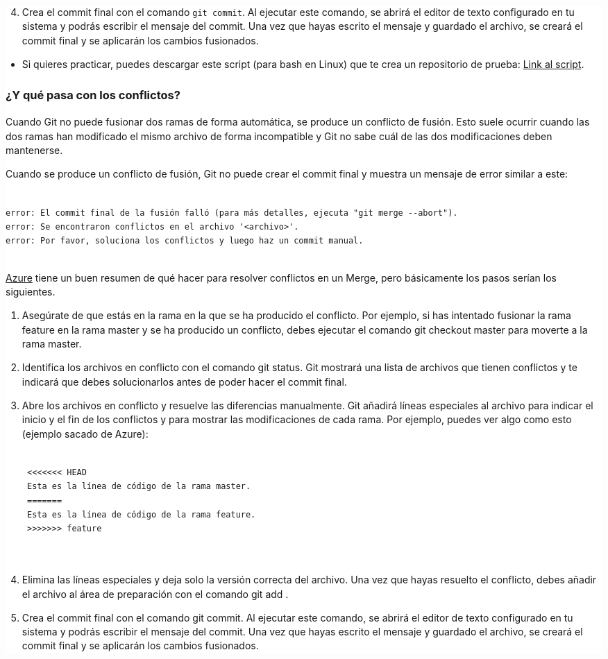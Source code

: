 4. Crea el commit final con el comando `git commit`. Al ejecutar este comando, se abrirá el editor de texto configurado en tu sistema y podrás escribir el mensaje del commit. Una vez que hayas escrito el mensaje y guardado el archivo, se creará el commit final y se aplicarán los cambios fusionados.

- Si quieres practicar, puedes descargar este script (para bash en Linux) que te crea un repositorio de prueba: [Link al script](https://github.com/iagovar/openbootcamp/tree/main/6%20Control%20de%20versiones/6%20ramas-branches).

### ¿Y qué pasa con los conflictos?

Cuando Git no puede fusionar dos ramas de forma automática, se produce un conflicto de fusión. Esto suele ocurrir cuando las dos ramas han modificado el mismo archivo de forma incompatible y Git no sabe cuál de las dos modificaciones deben mantenerse.

Cuando se produce un conflicto de fusión, Git no puede crear el commit final y muestra un mensaje de error similar a este:

<pre>
<code>
<span class="blue">error:</span> El commit final de la fusión falló (para más detalles, ejecuta "<span class="pink">git merge --abort</span>").
<span class="blue">error:</span> Se encontraron conflictos en el archivo '<span class="green">&lt;archivo&gt;</span>'.
<span class="blue">error:</span> Por favor, soluciona los conflictos y luego haz un commit manual.
</code>
</pre>

[Azure](https://learn.microsoft.com/en-us/azure/devops/repos/git/merging?view=azure-devops&tabs=git-command-line) tiene un buen resumen de qué hacer para resolver conflictos en un Merge, pero básicamente los pasos serían los siguientes.

1. Asegúrate de que estás en la rama en la que se ha producido el conflicto. Por ejemplo, si has intentado fusionar la rama feature en la rama master y se ha producido un conflicto, debes ejecutar el comando git checkout master para moverte a la rama master.

2. Identifica los archivos en conflicto con el comando git status. Git mostrará una lista de archivos que tienen conflictos y te indicará que debes solucionarlos antes de poder hacer el commit final.

3. Abre los archivos en conflicto y resuelve las diferencias manualmente. Git añadirá líneas especiales al archivo para indicar el inicio y el fin de los conflictos y para mostrar las modificaciones de cada rama. Por ejemplo, puedes ver algo como esto (ejemplo sacado de Azure):

	<pre>
	<code>
	&lt;&lt;&lt;&lt;&lt;&lt;&lt; HEAD
	Esta es la línea de código de la rama master.
	=======
	Esta es la línea de código de la rama feature.
	&gt;&gt;&gt;&gt;&gt;&gt;&gt; feature
	</code>
	</pre>

4. Elimina las líneas especiales y deja solo la versión correcta del archivo. Una vez que hayas resuelto el conflicto, debes añadir el archivo al área de preparación con el comando git add <archivo>.

5. Crea el commit final con el comando git commit. Al ejecutar este comando, se abrirá el editor de texto configurado en tu sistema y podrás escribir el mensaje del commit. Una vez que hayas escrito el mensaje y guardado el archivo, se creará el commit final y se aplicarán los cambios fusionados.

